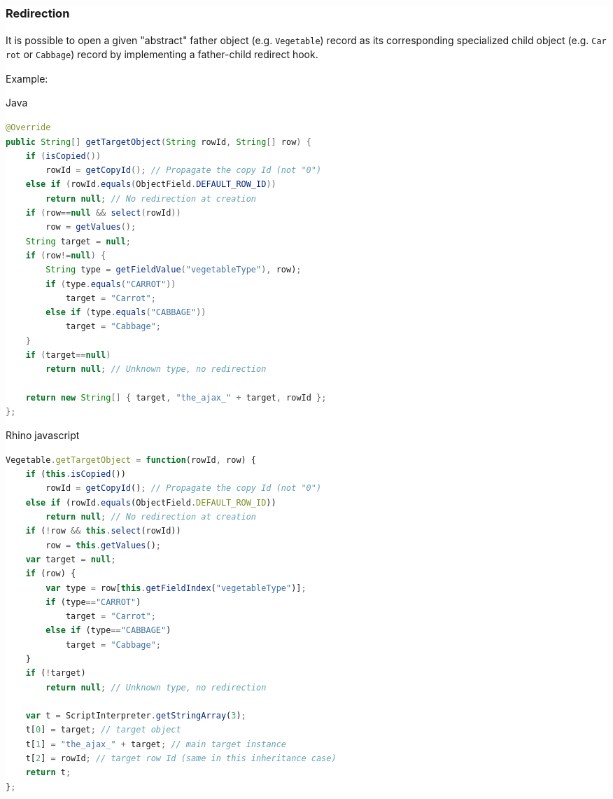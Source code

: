 <h3 id="redirections">Redirection</h3>
 
It is possible to open a given "abstract" father object (e.g. `Vegetable`) record
as its corresponding specialized child object (e.g. `Carrot` or `Cabbage`) record by implementing a father-child redirect hook.
 
Example:

Java 

```java
@Override
public String[] getTargetObject(String rowId, String[] row) {
	if (isCopied())
		rowId = getCopyId(); // Propagate the copy Id (not "0")
	else if (rowId.equals(ObjectField.DEFAULT_ROW_ID))
		return null; // No redirection at creation
	if (row==null && select(rowId))
		row = getValues();
	String target = null;
	if (row!=null) {
		String type = getFieldValue("vegetableType"), row);
		if (type.equals("CARROT"))
			target = "Carrot";
		else if (type.equals("CABBAGE"))
			target = "Cabbage";
	}
	if (target==null)
		return null; // Unknown type, no redirection

	return new String[] { target, "the_ajax_" + target, rowId };
};
```

Rhino javascript

```javascript
Vegetable.getTargetObject = function(rowId, row) {
	if (this.isCopied())
		rowId = getCopyId(); // Propagate the copy Id (not "0")
	else if (rowId.equals(ObjectField.DEFAULT_ROW_ID))
		return null; // No redirection at creation
	if (!row && this.select(rowId))
		row = this.getValues();
	var target = null;
	if (row) {
		var type = row[this.getFieldIndex("vegetableType")];
		if (type=="CARROT")
			target = "Carrot";
		else if (type=="CABBAGE")
			target = "Cabbage";
	}
	if (!target)
		return null; // Unknown type, no redirection
		
	var t = ScriptInterpreter.getStringArray(3);
	t[0] = target; // target object
	t[1] = "the_ajax_" + target; // main target instance
	t[2] = rowId; // target row Id (same in this inheritance case)
	return t;
};
```
